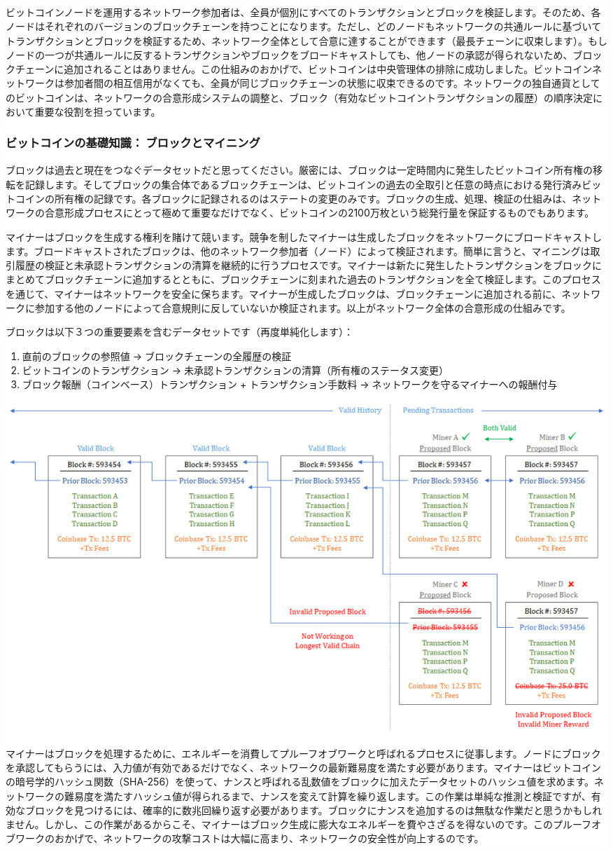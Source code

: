 ビットコインノードを運用するネットワーク参加者は、全員が個別にすべてのトランザクションとブロックを検証します。そのため、各ノードはそれぞれのバージョンのブロックチェーンを持つことになります。ただし、どのノードもネットワークの共通ルールに基づいてトランザクションとブロックを検証するため、ネットワーク全体として合意に達することができます（最長チェーンに収束します）。もしノードの一つが共通ルールに反するトランザクションやブロックをブロードキャストしても、他ノードの承認が得られないため、ブロックチェーンに追加されることはありません。この仕組みのおかげで、ビットコインは中央管理体の排除に成功しました。ビットコインネットワークは参加者間の相互信用がなくても、全員が同じブロックチェーンの状態に収束できるのです。ネットワークの独自通貨としてのビットコインは、ネットワークの合意形成システムの調整と、ブロック（有効なビットコイントランザクションの履歴）の順序決定において重要な役割を担っています。


### ビットコインの基礎知識： ブロックとマイニング

ブロックは過去と現在をつなぐデータセットだと思ってください。厳密には、ブロックは一定時間内に発生したビットコイン所有権の移転を記録します。そしてブロックの集合体であるブロックチェーンは、ビットコインの過去の全取引と任意の時点における発行済みビットコインの所有権の記録です。各ブロックに記録されるのはステートの変更のみです。ブロックの生成、処理、検証の仕組みは、ネットワークの合意形成プロセスにとって極めて重要なだけでなく、ビットコインの2100万枚という総発行量を保証するものでもあります。

マイナーはブロックを生成する権利を賭けて競います。競争を制したマイナーは生成したブロックをネットワークにブロードキャストします。ブロードキャストされたブロックは、他のネットワーク参加者（ノード）によって検証されます。簡単に言うと、マイニングは取引履歴の検証と未承認トランザクションの清算を継続的に行うプロセスです。マイナーは新たに発生したトランザクションをブロックにまとめてブロックチェーンに追加するとともに、ブロックチェーンに刻まれた過去のトランザクションを全て検証します。このプロセスを通じて、マイナーはネットワークを安全に保ちます。マイナーが生成したブロックは、ブロックチェーンに追加される前に、ネットワークに参加する他のノードによって合意規則に反していないか検証されます。以上がネットワーク全体の合意形成の仕組みです。

ブロックは以下３つの重要要素を含むデータセットです（再度単純化します）：



1. 直前のブロックの参照値 → ブロックチェーンの全履歴の検証
2. ビットコインのトランザクション → 未承認トランザクションの清算（所有権のステータス変更）
3. ブロック報酬（コインベース）トランザクション + トランザクション手数料 → ネットワークを守るマイナーへの報酬付与

![](/_images/bitcoin_not_blockchain_3.png)

マイナーはブロックを処理するために、エネルギーを消費してプルーフオブワークと呼ばれるプロセスに従事します。ノードにブロックを承認してもらうには、入力値が有効であるだけでなく、ネットワークの最新難易度を満たす必要があります。マイナーはビットコインの暗号学的ハッシュ関数（SHA-256）を使って、ナンスと呼ばれる乱数値をブロックに加えたデータセットのハッシュ値を求めます。ネットワークの難易度を満たすハッシュ値が得られるまで、ナンスを変えて計算を繰り返します。この作業は単純な推測と検証ですが、有効なブロックを見つけるには、確率的に数兆回繰り返す必要があります。ブロックにナンスを追加するのは無駄な作業だと思うかもしれません。しかし、この作業があるからこそ、マイナーはブロック生成に膨大なエネルギーを費やさざるを得ないのです。このプルーフオブワークのおかげで、ネットワークの攻撃コストは大幅に高まり、ネットワークの安全性が向上するのです。
